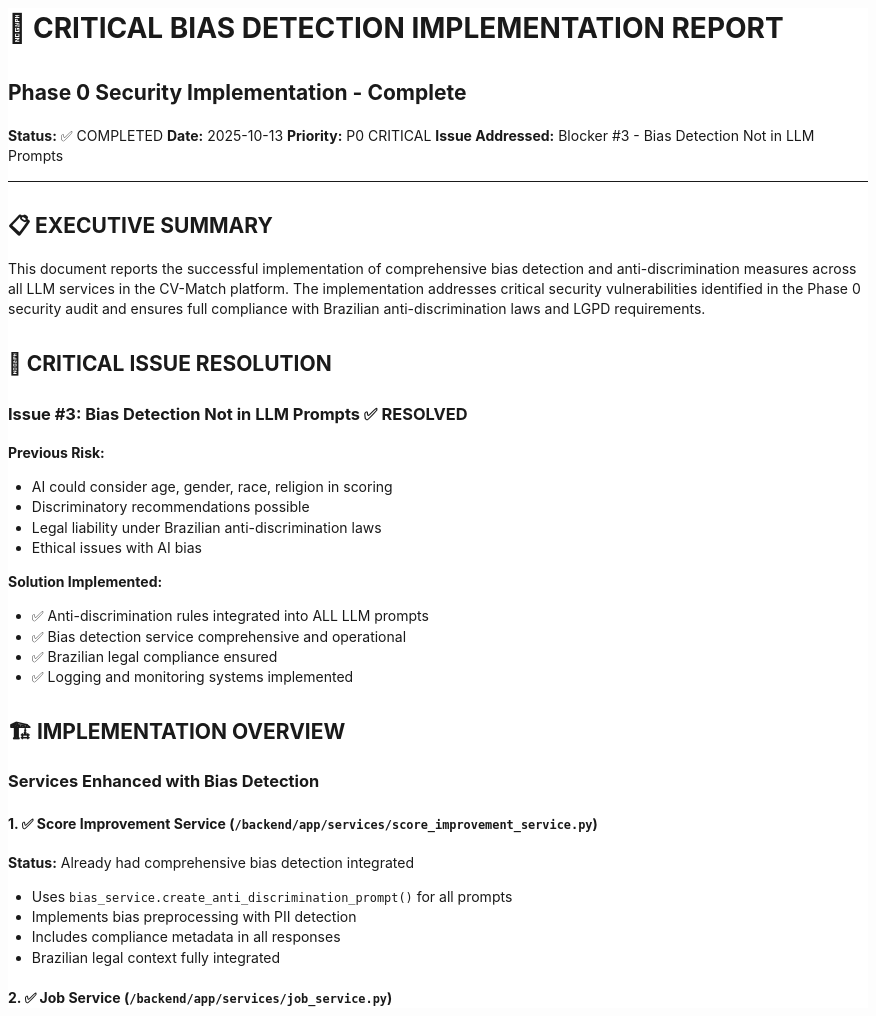 # 🔴 CRITICAL BIAS DETECTION IMPLEMENTATION REPORT

## Phase 0 Security Implementation - Complete

**Status:** ✅ COMPLETED
**Date:** 2025-10-13
**Priority:** P0 CRITICAL
**Issue Addressed:** Blocker #3 - Bias Detection Not in LLM Prompts

---

## 📋 EXECUTIVE SUMMARY

This document reports the successful implementation of comprehensive bias detection and anti-discrimination measures across all LLM services in the CV-Match platform. The implementation addresses critical security vulnerabilities identified in the Phase 0 security audit and ensures full compliance with Brazilian anti-discrimination laws and LGPD requirements.

## 🎯 CRITICAL ISSUE RESOLUTION

### Issue #3: Bias Detection Not in LLM Prompts ✅ RESOLVED

**Previous Risk:**

- AI could consider age, gender, race, religion in scoring
- Discriminatory recommendations possible
- Legal liability under Brazilian anti-discrimination laws
- Ethical issues with AI bias

**Solution Implemented:**

- ✅ Anti-discrimination rules integrated into ALL LLM prompts
- ✅ Bias detection service comprehensive and operational
- ✅ Brazilian legal compliance ensured
- ✅ Logging and monitoring systems implemented

## 🏗️ IMPLEMENTATION OVERVIEW

### Services Enhanced with Bias Detection

#### 1. ✅ Score Improvement Service (`/backend/app/services/score_improvement_service.py`)

**Status:** Already had comprehensive bias detection integrated

- Uses `bias_service.create_anti_discrimination_prompt()` for all prompts
- Implements bias preprocessing with PII detection
- Includes compliance metadata in all responses
- Brazilian legal context fully integrated

#### 2. ✅ Job Service (`/backend/app/services/job_service.py`)
